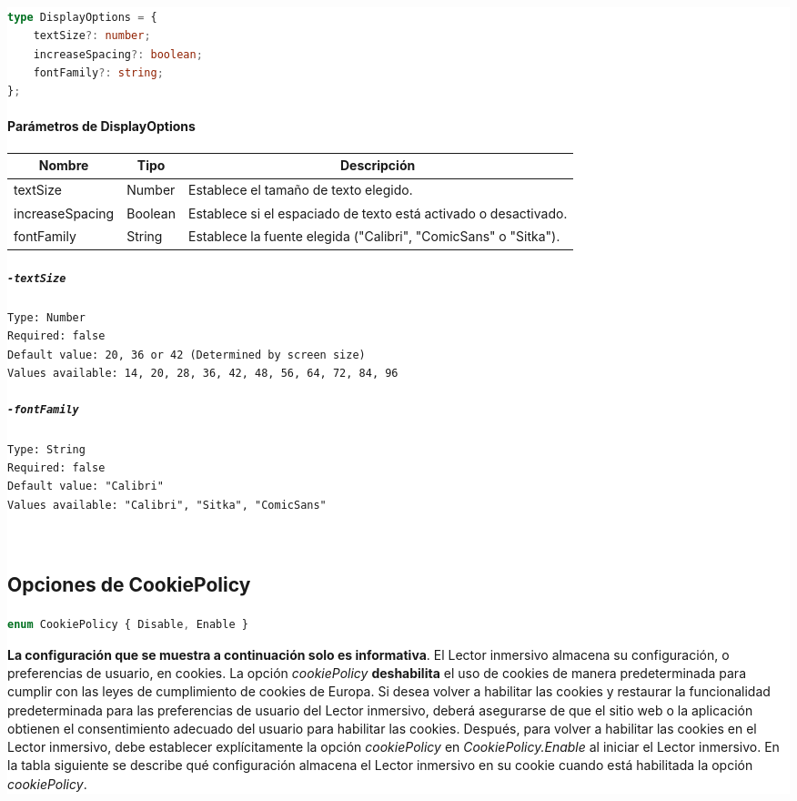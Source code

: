 ```typescript
type DisplayOptions = {
    textSize?: number;
    increaseSpacing?: boolean;
    fontFamily?: string;
};
```

#### <a name="displayoptions-parameters"></a>Parámetros de DisplayOptions

| Nombre | Tipo | Descripción |
| ---- | ---- |------------ |
| textSize | Number | Establece el tamaño de texto elegido. |
| increaseSpacing | Boolean | Establece si el espaciado de texto está activado o desactivado. |
| fontFamily | String | Establece la fuente elegida ("Calibri", "ComicSans" o "Sitka"). |

##### `-textSize`
```Parameters
Type: Number
Required: false
Default value: 20, 36 or 42 (Determined by screen size)
Values available: 14, 20, 28, 36, 42, 48, 56, 64, 72, 84, 96
```

##### `-fontFamily`
```Parameters
Type: String
Required: false
Default value: "Calibri"
Values available: "Calibri", "Sitka", "ComicSans"
```

<br>

## <a name="cookiepolicy-options"></a>Opciones de CookiePolicy

```typescript
enum CookiePolicy { Disable, Enable }
```

**La configuración que se muestra a continuación solo es informativa**. El Lector inmersivo almacena su configuración, o preferencias de usuario, en cookies. La opción *cookiePolicy* **deshabilita** el uso de cookies de manera predeterminada para cumplir con las leyes de cumplimiento de cookies de Europa. Si desea volver a habilitar las cookies y restaurar la funcionalidad predeterminada para las preferencias de usuario del Lector inmersivo, deberá asegurarse de que el sitio web o la aplicación obtienen el consentimiento adecuado del usuario para habilitar las cookies. Después, para volver a habilitar las cookies en el Lector inmersivo, debe establecer explícitamente la opción *cookiePolicy* en *CookiePolicy.Enable* al iniciar el Lector inmersivo. En la tabla siguiente se describe qué configuración almacena el Lector inmersivo en su cookie cuando está habilitada la opción *cookiePolicy*.
